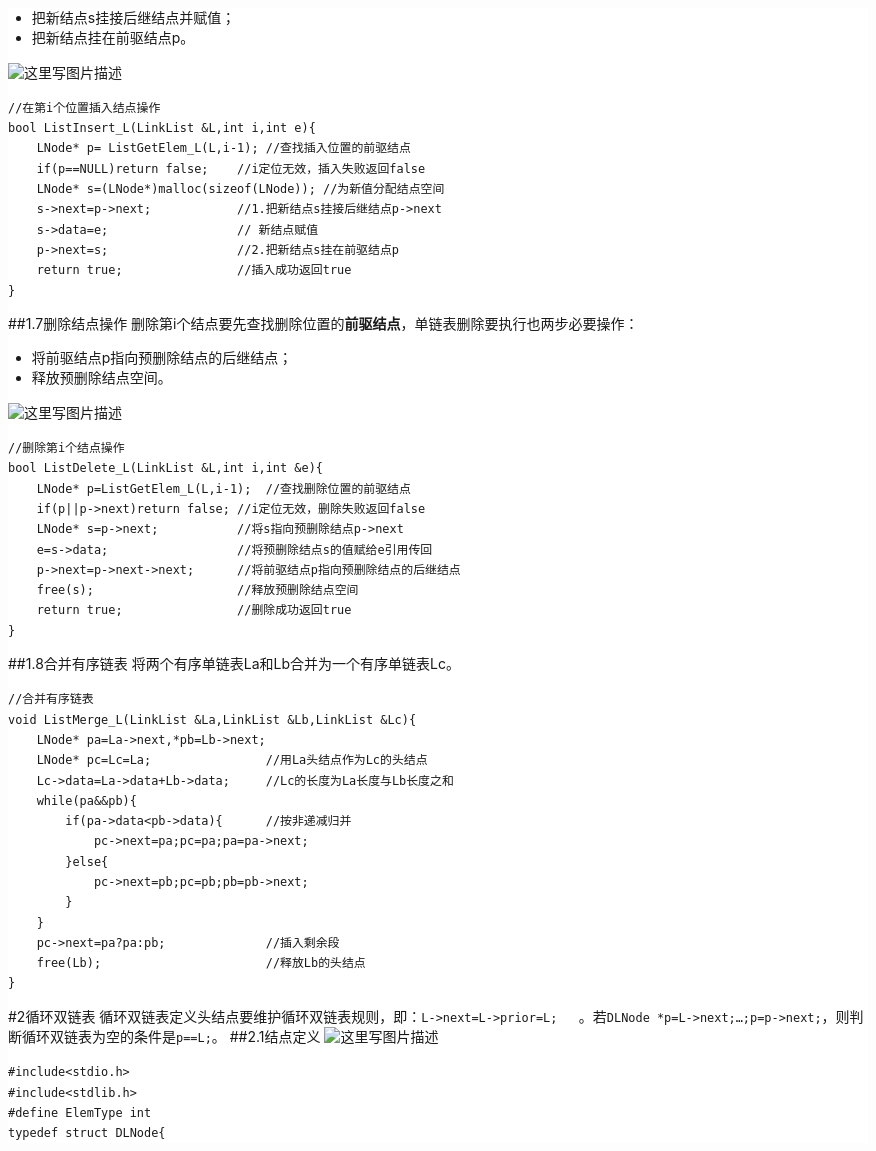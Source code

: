 - 把新结点s挂接后继结点并赋值；
- 把新结点挂在前驱结点p。

![这里写图片描述](http://img.blog.csdn.net/20170105112424505?watermark/2/text/aHR0cDovL2Jsb2cuY3Nkbi5uZXQvdTAxNDEzNDE4MA==/font/5a6L5L2T/fontsize/400/fill/I0JBQkFCMA==/dissolve/70/gravity/SouthEast)
```
//在第i个位置插入结点操作 
bool ListInsert_L(LinkList &L,int i,int e){
	LNode* p= ListGetElem_L(L,i-1);	//查找插入位置的前驱结点 
	if(p==NULL)return false;	//i定位无效，插入失败返回false 
	LNode* s=(LNode*)malloc(sizeof(LNode));	//为新值分配结点空间 
	s->next=p->next;			//1.把新结点s挂接后继结点p->next
	s->data=e;					// 新结点赋值
	p->next=s;					//2.把新结点s挂在前驱结点p
	return true;				//插入成功返回true 
}
```
##1.7删除结点操作
删除第i个结点要先查找删除位置的**前驱结点**，单链表删除要执行也两步必要操作：

- 将前驱结点p指向预删除结点的后继结点；
- 释放预删除结点空间。

![这里写图片描述](http://img.blog.csdn.net/20170105112356146?watermark/2/text/aHR0cDovL2Jsb2cuY3Nkbi5uZXQvdTAxNDEzNDE4MA==/font/5a6L5L2T/fontsize/400/fill/I0JBQkFCMA==/dissolve/70/gravity/SouthEast)
```
//删除第i个结点操作 
bool ListDelete_L(LinkList &L,int i,int &e){
	LNode* p=ListGetElem_L(L,i-1);	//查找删除位置的前驱结点 
	if(p||p->next)return false;	//i定位无效，删除失败返回false 
	LNode* s=p->next;			//将s指向预删除结点p->next
	e=s->data;					//将预删除结点s的值赋给e引用传回
	p->next=p->next->next;		//将前驱结点p指向预删除结点的后继结点
	free(s);					//释放预删除结点空间
	return true;				//删除成功返回true 
}
```
##1.8合并有序链表
将两个有序单链表La和Lb合并为一个有序单链表Lc。
```
//合并有序链表 
void ListMerge_L(LinkList &La,LinkList &Lb,LinkList &Lc){
	LNode* pa=La->next,*pb=Lb->next;
	LNode* pc=Lc=La;				//用La头结点作为Lc的头结点 
	Lc->data=La->data+Lb->data;		//Lc的长度为La长度与Lb长度之和
	while(pa&&pb){
		if(pa->data<pb->data){		//按非递减归并 
			pc->next=pa;pc=pa;pa=pa->next;
		}else{
			pc->next=pb;pc=pb;pb=pb->next;
		}
	} 
	pc->next=pa?pa:pb;				//插入剩余段 
	free(Lb);						//释放Lb的头结点 
}
```
#2循环双链表
循环双链表定义头结点要维护循环双链表规则，即：` L->next=L->prior=L;	`。若`DLNode *p=L->next;…;p=p->next;`，则判断循环双链表为空的条件是`p==L;`。
##2.1结点定义
![这里写图片描述](http://img.blog.csdn.net/20170105112315224?watermark/2/text/aHR0cDovL2Jsb2cuY3Nkbi5uZXQvdTAxNDEzNDE4MA==/font/5a6L5L2T/fontsize/400/fill/I0JBQkFCMA==/dissolve/70/gravity/SouthEast)
```
#include<stdio.h>
#include<stdlib.h>
#define ElemType int
typedef struct DLNode{
```